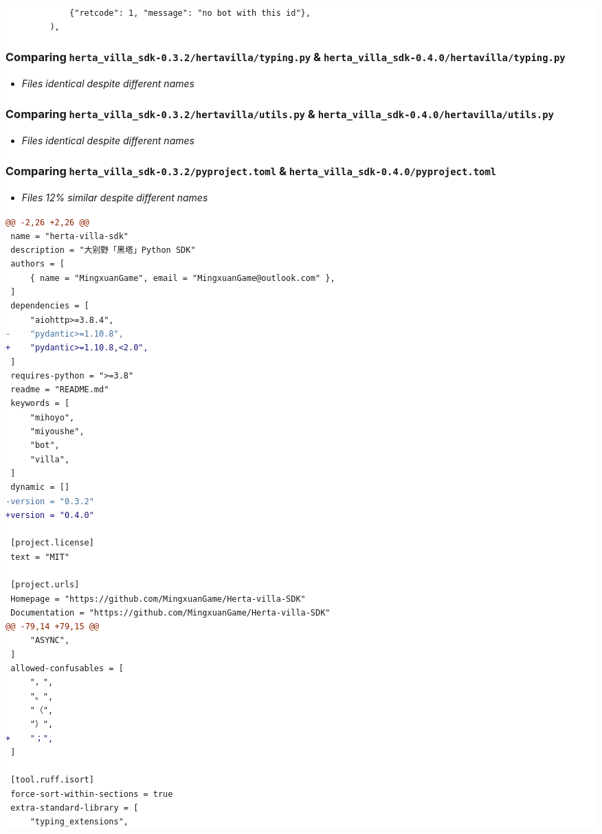 ```diff
             {"retcode": 1, "message": "no bot with this id"},
         ),
```

### Comparing `herta_villa_sdk-0.3.2/hertavilla/typing.py` & `herta_villa_sdk-0.4.0/hertavilla/typing.py`

 * *Files identical despite different names*

### Comparing `herta_villa_sdk-0.3.2/hertavilla/utils.py` & `herta_villa_sdk-0.4.0/hertavilla/utils.py`

 * *Files identical despite different names*

### Comparing `herta_villa_sdk-0.3.2/pyproject.toml` & `herta_villa_sdk-0.4.0/pyproject.toml`

 * *Files 12% similar despite different names*

```diff
@@ -2,26 +2,26 @@
 name = "herta-villa-sdk"
 description = "大别野「黑塔」Python SDK"
 authors = [
     { name = "MingxuanGame", email = "MingxuanGame@outlook.com" },
 ]
 dependencies = [
     "aiohttp>=3.8.4",
-    "pydantic>=1.10.8",
+    "pydantic>=1.10.8,<2.0",
 ]
 requires-python = ">=3.8"
 readme = "README.md"
 keywords = [
     "mihoyo",
     "miyoushe",
     "bot",
     "villa",
 ]
 dynamic = []
-version = "0.3.2"
+version = "0.4.0"
 
 [project.license]
 text = "MIT"
 
 [project.urls]
 Homepage = "https://github.com/MingxuanGame/Herta-villa-SDK"
 Documentation = "https://github.com/MingxuanGame/Herta-villa-SDK"
@@ -79,14 +79,15 @@
     "ASYNC",
 ]
 allowed-confusables = [
     "，",
     "。",
     "（",
     "）",
+    "；",
 ]
 
 [tool.ruff.isort]
 force-sort-within-sections = true
 extra-standard-library = [
     "typing_extensions",
```